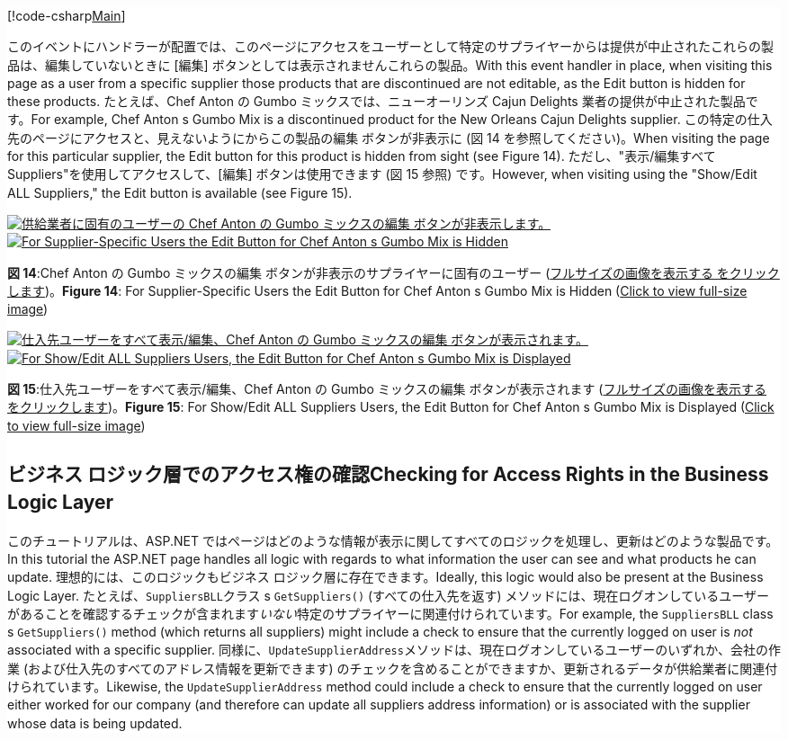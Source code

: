 [!code-csharp[Main](limiting-data-modification-functionality-based-on-the-user-cs/samples/sample6.cs)]

<span data-ttu-id="f3d86-245">このイベントにハンドラーが配置では、このページにアクセスをユーザーとして特定のサプライヤーからは提供が中止されたこれらの製品は、編集していないときに [編集] ボタンとしては表示されませんこれらの製品。</span><span class="sxs-lookup"><span data-stu-id="f3d86-245">With this event handler in place, when visiting this page as a user from a specific supplier those products that are discontinued are not editable, as the Edit button is hidden for these products.</span></span> <span data-ttu-id="f3d86-246">たとえば、Chef Anton の Gumbo ミックスでは、ニューオーリンズ Cajun Delights 業者の提供が中止された製品です。</span><span class="sxs-lookup"><span data-stu-id="f3d86-246">For example, Chef Anton s Gumbo Mix is a discontinued product for the New Orleans Cajun Delights supplier.</span></span> <span data-ttu-id="f3d86-247">この特定の仕入先のページにアクセスと、見えないようにからこの製品の編集 ボタンが非表示に (図 14 を参照してください)。</span><span class="sxs-lookup"><span data-stu-id="f3d86-247">When visiting the page for this particular supplier, the Edit button for this product is hidden from sight (see Figure 14).</span></span> <span data-ttu-id="f3d86-248">ただし、"表示/編集すべて Suppliers"を使用してアクセスして、[編集] ボタンは使用できます (図 15 参照) です。</span><span class="sxs-lookup"><span data-stu-id="f3d86-248">However, when visiting using the "Show/Edit ALL Suppliers," the Edit button is available (see Figure 15).</span></span>

<span data-ttu-id="f3d86-249">[![供給業者に固有のユーザーの Chef Anton の Gumbo ミックスの編集 ボタンが非表示します。](limiting-data-modification-functionality-based-on-the-user-cs/_static/image41.png)](limiting-data-modification-functionality-based-on-the-user-cs/_static/image40.png)</span><span class="sxs-lookup"><span data-stu-id="f3d86-249">[![For Supplier-Specific Users the Edit Button for Chef Anton s Gumbo Mix is Hidden](limiting-data-modification-functionality-based-on-the-user-cs/_static/image41.png)](limiting-data-modification-functionality-based-on-the-user-cs/_static/image40.png)</span></span>

<span data-ttu-id="f3d86-250">**図 14**:Chef Anton の Gumbo ミックスの編集 ボタンが非表示のサプライヤーに固有のユーザー ([フルサイズの画像を表示する をクリックします](limiting-data-modification-functionality-based-on-the-user-cs/_static/image42.png))。</span><span class="sxs-lookup"><span data-stu-id="f3d86-250">**Figure 14**: For Supplier-Specific Users the Edit Button for Chef Anton s Gumbo Mix is Hidden ([Click to view full-size image](limiting-data-modification-functionality-based-on-the-user-cs/_static/image42.png))</span></span>

<span data-ttu-id="f3d86-251">[![仕入先ユーザーをすべて表示/編集、Chef Anton の Gumbo ミックスの編集 ボタンが表示されます。](limiting-data-modification-functionality-based-on-the-user-cs/_static/image44.png)](limiting-data-modification-functionality-based-on-the-user-cs/_static/image43.png)</span><span class="sxs-lookup"><span data-stu-id="f3d86-251">[![For Show/Edit ALL Suppliers Users, the Edit Button for Chef Anton s Gumbo Mix is Displayed](limiting-data-modification-functionality-based-on-the-user-cs/_static/image44.png)](limiting-data-modification-functionality-based-on-the-user-cs/_static/image43.png)</span></span>

<span data-ttu-id="f3d86-252">**図 15**:仕入先ユーザーをすべて表示/編集、Chef Anton の Gumbo ミックスの編集 ボタンが表示されます ([フルサイズの画像を表示する をクリックします](limiting-data-modification-functionality-based-on-the-user-cs/_static/image45.png))。</span><span class="sxs-lookup"><span data-stu-id="f3d86-252">**Figure 15**: For Show/Edit ALL Suppliers Users, the Edit Button for Chef Anton s Gumbo Mix is Displayed ([Click to view full-size image](limiting-data-modification-functionality-based-on-the-user-cs/_static/image45.png))</span></span>

## <a name="checking-for-access-rights-in-the-business-logic-layer"></a><span data-ttu-id="f3d86-253">ビジネス ロジック層でのアクセス権の確認</span><span class="sxs-lookup"><span data-stu-id="f3d86-253">Checking for Access Rights in the Business Logic Layer</span></span>

<span data-ttu-id="f3d86-254">このチュートリアルは、ASP.NET ではページはどのような情報が表示に関してすべてのロジックを処理し、更新はどのような製品です。</span><span class="sxs-lookup"><span data-stu-id="f3d86-254">In this tutorial the ASP.NET page handles all logic with regards to what information the user can see and what products he can update.</span></span> <span data-ttu-id="f3d86-255">理想的には、このロジックもビジネス ロジック層に存在できます。</span><span class="sxs-lookup"><span data-stu-id="f3d86-255">Ideally, this logic would also be present at the Business Logic Layer.</span></span> <span data-ttu-id="f3d86-256">たとえば、`SuppliersBLL`クラス s `GetSuppliers()` (すべての仕入先を返す) メソッドには、現在ログオンしているユーザーがあることを確認するチェックが含まれます*いない*特定のサプライヤーに関連付けられています。</span><span class="sxs-lookup"><span data-stu-id="f3d86-256">For example, the `SuppliersBLL` class s `GetSuppliers()` method (which returns all suppliers) might include a check to ensure that the currently logged on user is *not* associated with a specific supplier.</span></span> <span data-ttu-id="f3d86-257">同様に、`UpdateSupplierAddress`メソッドは、現在ログオンしているユーザーのいずれか、会社の作業 (および仕入先のすべてのアドレス情報を更新できます) のチェックを含めることができますか、更新されるデータが供給業者に関連付けられています。</span><span class="sxs-lookup"><span data-stu-id="f3d86-257">Likewise, the `UpdateSupplierAddress` method could include a check to ensure that the currently logged on user either worked for our company (and therefore can update all suppliers address information) or is associated with the supplier whose data is being updated.</span></span>
